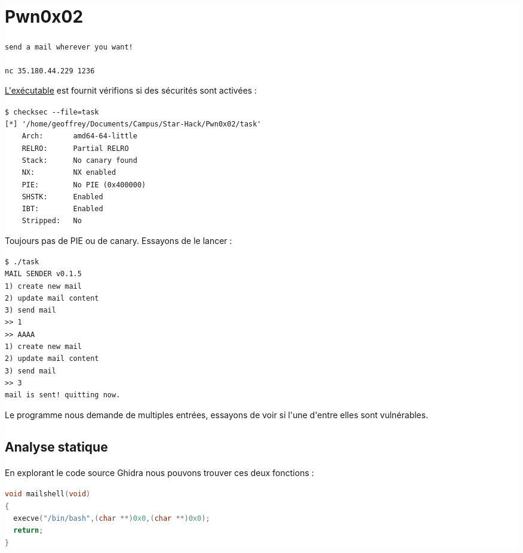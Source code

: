 # Pwn0x02

```md
send a mail wherever you want!

nc 35.180.44.229 1236
```

[L'exécutable](./task) est fournit vérifions si des sécurités sont activées :

```console
$ checksec --file=task
[*] '/home/geoffrey/Documents/Campus/Star-Hack/Pwn0x02/task'
    Arch:       amd64-64-little
    RELRO:      Partial RELRO
    Stack:      No canary found
    NX:         NX enabled
    PIE:        No PIE (0x400000)
    SHSTK:      Enabled
    IBT:        Enabled
    Stripped:   No
```

Toujours pas de PIE ou de canary. Essayons de le lancer :

```console
$ ./task 
MAIL SENDER v0.1.5
1) create new mail
2) update mail content
3) send mail
>> 1
>> AAAA
1) create new mail
2) update mail content
3) send mail
>> 3
mail is sent! quitting now.
```

Le programme nous demande de multiples entrées, essayons de voir si l'une d'entre elles sont vulnérables.

## Analyse statique

En explorant le code source Ghidra nous pouvons trouver ces deux fonctions :

```C
void mailshell(void)
{
  execve("/bin/bash",(char **)0x0,(char **)0x0);
  return;
}
```
